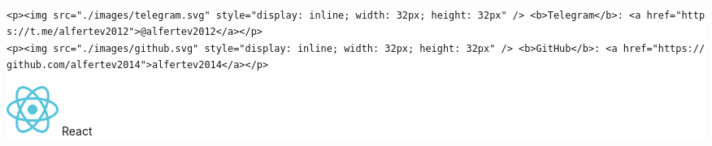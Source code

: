     <p><img src="./images/telegram.svg" style="display: inline; width: 32px; height: 32px" /> <b>Telegram</b>: <a href="https://t.me/alfertev2012">@alfertev2012</a></p>
    <p><img src="./images/github.svg" style="display: inline; width: 32px; height: 32px" /> <b>GitHub</b>: <a href="https://github.com/alfertev2014">alfertev2014</a></p>
  </div>
  <div>
    <div class="two-cols-grid">
      <div><img src="./images/react.svg" style="display: inline; width: 64px; height: 64px" /> React</div>